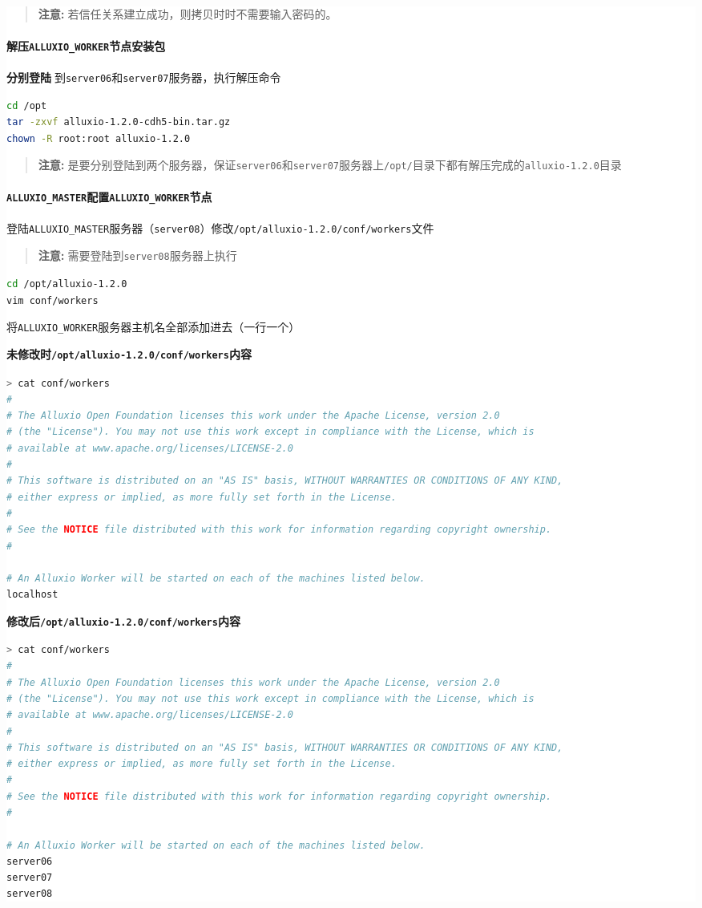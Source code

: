 > **注意:** 若信任关系建立成功，则拷贝时时不需要输入密码的。

#### 解压`ALLUXIO_WORKER`节点安装包

**分别登陆** 到`server06`和`server07`服务器，执行解压命令

```bash
cd /opt
tar -zxvf alluxio-1.2.0-cdh5-bin.tar.gz
chown -R root:root alluxio-1.2.0
```

> **注意:** 是要分别登陆到两个服务器，保证`server06`和`server07`服务器上`/opt/`目录下都有解压完成的`alluxio-1.2.0`目录

#### `ALLUXIO_MASTER`配置`ALLUXIO_WORKER`节点

登陆`ALLUXIO_MASTER`服务器（`server08`）修改`/opt/alluxio-1.2.0/conf/workers`文件

> **注意:** 需要登陆到`server08`服务器上执行

```bash
cd /opt/alluxio-1.2.0
vim conf/workers
``` 

将`ALLUXIO_WORKER`服务器主机名全部添加进去（一行一个）

**未修改时`/opt/alluxio-1.2.0/conf/workers`内容**

```bash
> cat conf/workers
#
# The Alluxio Open Foundation licenses this work under the Apache License, version 2.0
# (the "License"). You may not use this work except in compliance with the License, which is
# available at www.apache.org/licenses/LICENSE-2.0
#
# This software is distributed on an "AS IS" basis, WITHOUT WARRANTIES OR CONDITIONS OF ANY KIND,
# either express or implied, as more fully set forth in the License.
#
# See the NOTICE file distributed with this work for information regarding copyright ownership.
#

# An Alluxio Worker will be started on each of the machines listed below.
localhost
```

**修改后`/opt/alluxio-1.2.0/conf/workers`内容**

```bash
> cat conf/workers
#
# The Alluxio Open Foundation licenses this work under the Apache License, version 2.0
# (the "License"). You may not use this work except in compliance with the License, which is
# available at www.apache.org/licenses/LICENSE-2.0
#
# This software is distributed on an "AS IS" basis, WITHOUT WARRANTIES OR CONDITIONS OF ANY KIND,
# either express or implied, as more fully set forth in the License.
#
# See the NOTICE file distributed with this work for information regarding copyright ownership.
#

# An Alluxio Worker will be started on each of the machines listed below.
server06
server07
server08
```
